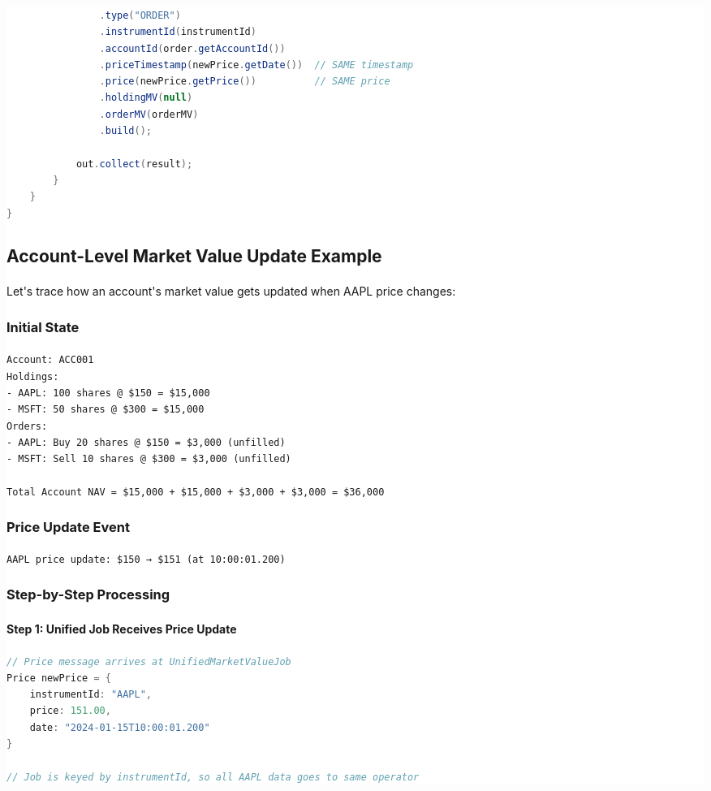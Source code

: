 ```java
                .type("ORDER")
                .instrumentId(instrumentId)
                .accountId(order.getAccountId())
                .priceTimestamp(newPrice.getDate())  // SAME timestamp
                .price(newPrice.getPrice())          // SAME price
                .holdingMV(null)
                .orderMV(orderMV)
                .build();
            
            out.collect(result);
        }
    }
}
```

## Account-Level Market Value Update Example

Let's trace how an account's market value gets updated when AAPL price changes:

### Initial State
```
Account: ACC001
Holdings:
- AAPL: 100 shares @ $150 = $15,000
- MSFT: 50 shares @ $300 = $15,000
Orders:
- AAPL: Buy 20 shares @ $150 = $3,000 (unfilled)
- MSFT: Sell 10 shares @ $300 = $3,000 (unfilled)

Total Account NAV = $15,000 + $15,000 + $3,000 + $3,000 = $36,000
```

### Price Update Event
```
AAPL price update: $150 → $151 (at 10:00:01.200)
```

### Step-by-Step Processing

#### Step 1: Unified Job Receives Price Update
```java
// Price message arrives at UnifiedMarketValueJob
Price newPrice = {
    instrumentId: "AAPL",
    price: 151.00,
    date: "2024-01-15T10:00:01.200"
}

// Job is keyed by instrumentId, so all AAPL data goes to same operator
```
